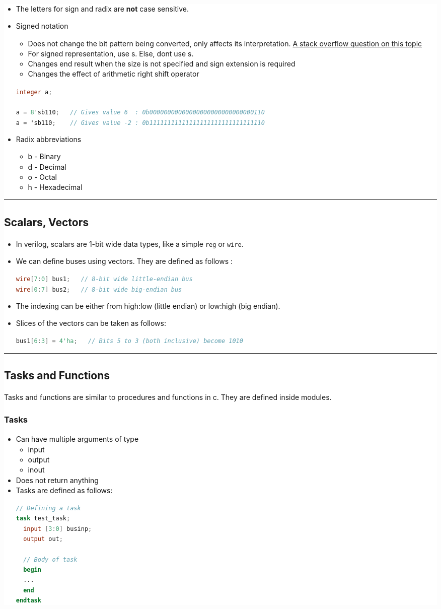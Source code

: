 - The letters for sign and radix are __not__ case sensitive.

- Signed notation
  - Does not change the bit pattern being converted, only affects its interpretation. [A stack overflow question on this topic](https://stackoverflow.com/questions/42911923/why-have-negative-valued-signed-literals)
  - For signed representation, use s. Else, dont use s.
  - Changes end result when the size is not specified and sign extension is required
  - Changes the effect of arithmetic right shift operator
  ```verilog
  integer a;

  a = 8'sb110;   // Gives value 6  : 0b00000000000000000000000000000110
  a = 'sb110;    // Gives value -2 : 0b11111111111111111111111111111110
  ```

- Radix abbreviations
  - b - Binary
  - d - Decimal
  - o - Octal
  - h - Hexadecimal

---

## Scalars, Vectors

- In verilog, scalars are 1-bit wide data types, like a simple ```reg``` or ```wire```. 

- We can define buses using vectors. They are defined as follows :

  ```verilog
  wire[7:0] bus1;   // 8-bit wide little-endian bus
  wire[0:7] bus2;   // 8-bit wide big-endian bus
  ```

- The indexing can be either from high:low (little endian) or low:high (big endian).

- Slices of the vectors can be taken as follows:

  ```verilog
  bus1[6:3] = 4'ha;   // Bits 5 to 3 (both inclusive) become 1010
  ```

---

## Tasks and Functions

Tasks and functions are similar to procedures and functions in c. They are defined inside modules.

### Tasks
- Can have multiple arguments of type
  - input
  - output
  - inout
- Does not return anything
- Tasks are defined as follows:
  ```verilog
  // Defining a task
  task test_task;
    input [3:0] businp;
    output out;

    // Body of task
    begin
    ...
    end
  endtask
  ```
